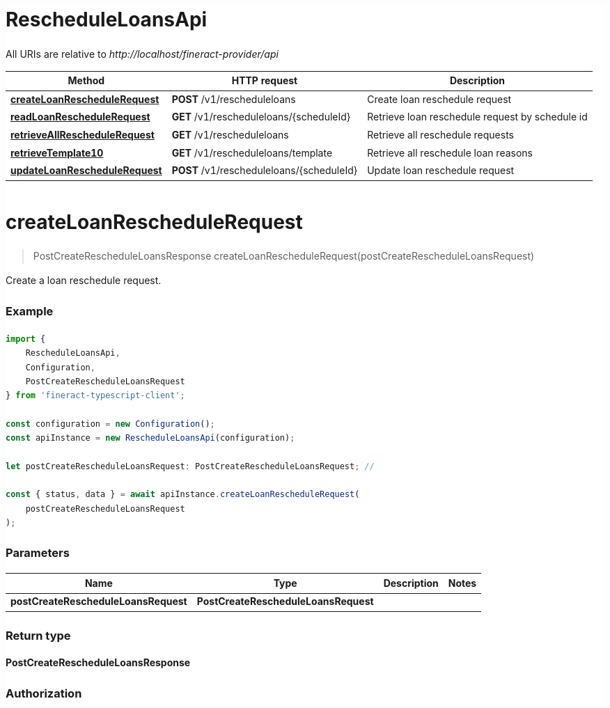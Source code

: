 # RescheduleLoansApi

All URIs are relative to *http://localhost/fineract-provider/api*

|Method | HTTP request | Description|
|------------- | ------------- | -------------|
|[**createLoanRescheduleRequest**](#createloanreschedulerequest) | **POST** /v1/rescheduleloans | Create loan reschedule request|
|[**readLoanRescheduleRequest**](#readloanreschedulerequest) | **GET** /v1/rescheduleloans/{scheduleId} | Retrieve loan reschedule request by schedule id|
|[**retrieveAllRescheduleRequest**](#retrieveallreschedulerequest) | **GET** /v1/rescheduleloans | Retrieve all reschedule requests|
|[**retrieveTemplate10**](#retrievetemplate10) | **GET** /v1/rescheduleloans/template | Retrieve all reschedule loan reasons|
|[**updateLoanRescheduleRequest**](#updateloanreschedulerequest) | **POST** /v1/rescheduleloans/{scheduleId} | Update loan reschedule request|

# **createLoanRescheduleRequest**
> PostCreateRescheduleLoansResponse createLoanRescheduleRequest(postCreateRescheduleLoansRequest)

Create a loan reschedule request.

### Example

```typescript
import {
    RescheduleLoansApi,
    Configuration,
    PostCreateRescheduleLoansRequest
} from 'fineract-typescript-client';

const configuration = new Configuration();
const apiInstance = new RescheduleLoansApi(configuration);

let postCreateRescheduleLoansRequest: PostCreateRescheduleLoansRequest; //

const { status, data } = await apiInstance.createLoanRescheduleRequest(
    postCreateRescheduleLoansRequest
);
```

### Parameters

|Name | Type | Description  | Notes|
|------------- | ------------- | ------------- | -------------|
| **postCreateRescheduleLoansRequest** | **PostCreateRescheduleLoansRequest**|  | |


### Return type

**PostCreateRescheduleLoansResponse**

### Authorization
